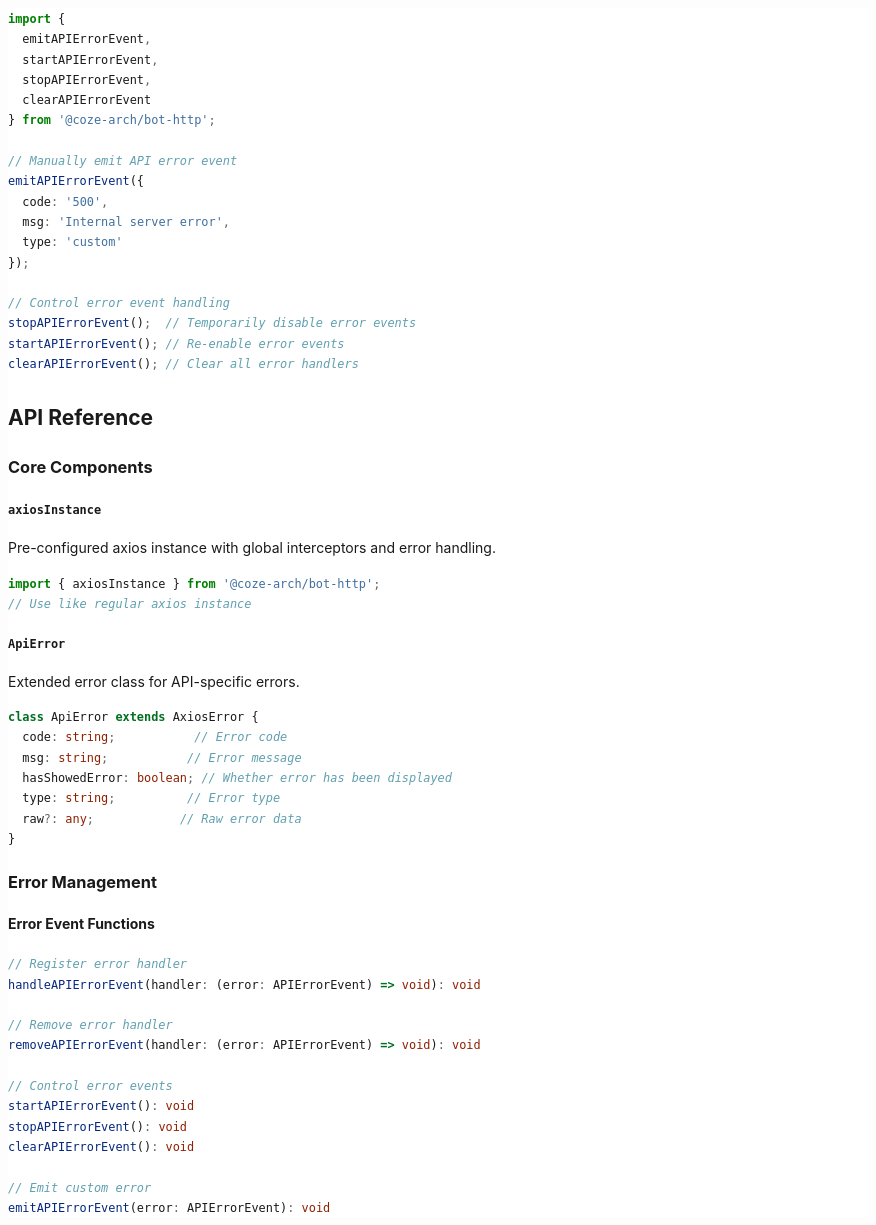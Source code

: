```typescript
import { 
  emitAPIErrorEvent,
  startAPIErrorEvent,
  stopAPIErrorEvent,
  clearAPIErrorEvent 
} from '@coze-arch/bot-http';

// Manually emit API error event
emitAPIErrorEvent({
  code: '500',
  msg: 'Internal server error',
  type: 'custom'
});

// Control error event handling
stopAPIErrorEvent();  // Temporarily disable error events
startAPIErrorEvent(); // Re-enable error events
clearAPIErrorEvent(); // Clear all error handlers
```

## API Reference

### Core Components

#### `axiosInstance`
Pre-configured axios instance with global interceptors and error handling.

```typescript
import { axiosInstance } from '@coze-arch/bot-http';
// Use like regular axios instance
```

#### `ApiError`
Extended error class for API-specific errors.

```typescript
class ApiError extends AxiosError {
  code: string;           // Error code
  msg: string;           // Error message
  hasShowedError: boolean; // Whether error has been displayed
  type: string;          // Error type
  raw?: any;            // Raw error data
}
```

### Error Management

#### Error Event Functions
```typescript
// Register error handler
handleAPIErrorEvent(handler: (error: APIErrorEvent) => void): void

// Remove error handler  
removeAPIErrorEvent(handler: (error: APIErrorEvent) => void): void

// Control error events
startAPIErrorEvent(): void
stopAPIErrorEvent(): void
clearAPIErrorEvent(): void

// Emit custom error
emitAPIErrorEvent(error: APIErrorEvent): void
```
